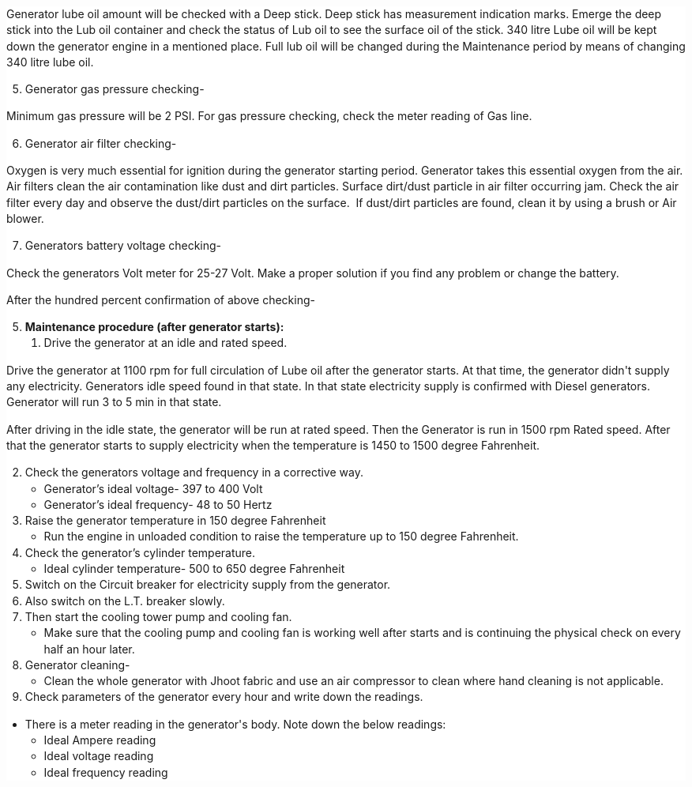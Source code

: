 Generator lube oil amount will be checked with a Deep stick. Deep stick has measurement indication marks. Emerge the deep stick into the Lub oil container and check the status of Lub oil to see the surface oil of the stick. 340 litre Lube oil will be kept down the generator engine in a mentioned place. Full lub oil will be changed during the Maintenance period by means of changing 340 litre lube oil.

5. Generator gas pressure checking-

Minimum gas pressure will be 2 PSI. For gas pressure checking, check the meter reading of Gas line.

6. Generator air filter checking-

Oxygen is very much essential for ignition during the generator starting period. Generator takes this essential oxygen from the air. Air filters clean the air contamination like dust and dirt particles. Surface dirt/dust particle in air filter occurring jam. Check the air filter every day and observe the dust/dirt particles on the surface.  If dust/dirt particles are found, clean it by using a brush or Air blower.

7. Generators battery voltage checking-

Check the generators Volt meter for 25-27 Volt. Make a proper solution if you find any problem or change the battery.

After the hundred percent confirmation of above checking-

5. **Maintenance procedure (after generator starts):**
    1. Drive the generator at an idle and rated speed.

Drive the generator at 1100 rpm for full circulation of Lube oil after the generator starts. At that time, the generator didn't supply any electricity. Generators idle speed found in that state. In that state electricity supply is confirmed with Diesel generators. Generator will run 3 to 5 min in that state.

After driving in the idle state, the generator will be run at rated speed. Then the Generator is run in 1500 rpm Rated speed. After that the generator starts to supply electricity when the temperature is 1450 to 1500 degree Fahrenheit. 

2. Check the generators voltage and frequency in a corrective way.
    - Generator’s ideal voltage- 397 to 400 Volt
    - Generator’s ideal frequency- 48 to 50 Hertz
3. Raise the generator temperature in 150 degree Fahrenheit 
    - Run the engine in unloaded condition to raise the temperature up to 150 degree Fahrenheit. 
4. Check the generator’s cylinder temperature.
    - Ideal cylinder temperature- 500 to 650 degree Fahrenheit
5. Switch on the Circuit breaker for electricity supply from the generator.
6. Also switch on the L.T. breaker slowly.
7. Then start the cooling tower pump and cooling fan.
    - Make sure that the cooling pump and cooling fan is working well after starts and is continuing the physical check on every half an hour later.
8. Generator cleaning-
    - Clean the whole generator with Jhoot fabric and use an air compressor to clean where hand cleaning is not applicable.
9. Check parameters of the generator every hour and write down the readings. 

- There is a meter reading in the generator's body. Note down the below readings:
    - Ideal Ampere reading
    - Ideal voltage reading
    - Ideal frequency reading
